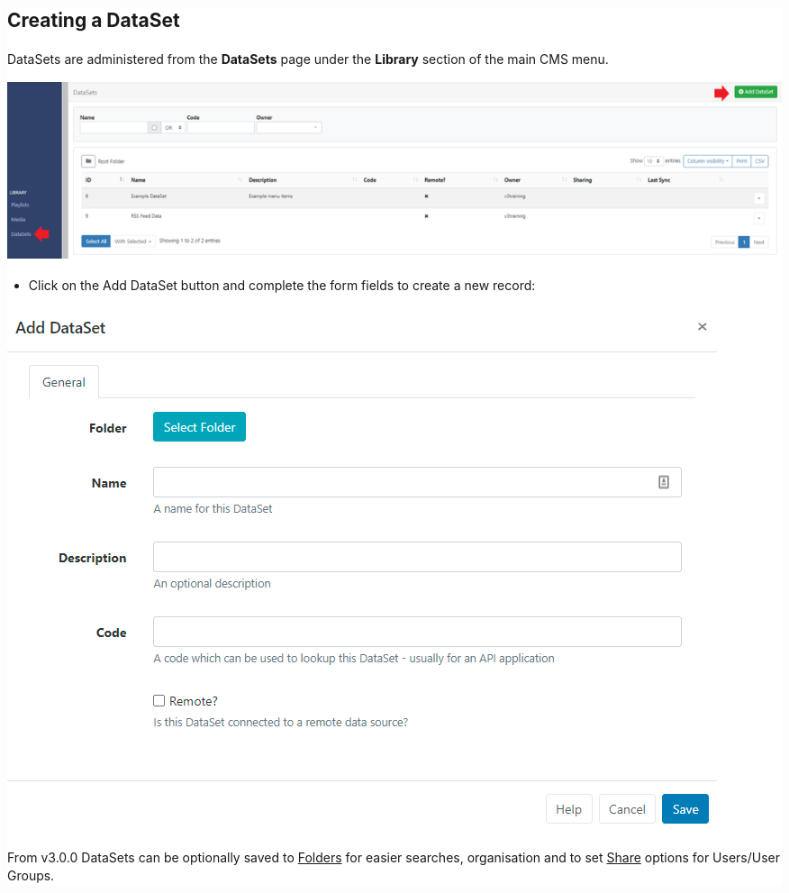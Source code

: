 ## Creating a DataSet

DataSets are administered from the **DataSets** page under the **Library** section of the main CMS menu.

![DataSet Grid](img/v3_media_dataset_grid.png)

- Click on the Add DataSet button and complete the form fields to create a new record:


![DataSet Add](img/v3_media_dataset_add.png)

From v3.0.0 DataSets can be optionally saved to [Folders](https://xibosignage.com/manual/en/tour_folders.html) for easier searches, organisation and to set [Share](https://xibosignage.com/manual/en/users_features_and_sharing.html) options for Users/User Groups.
